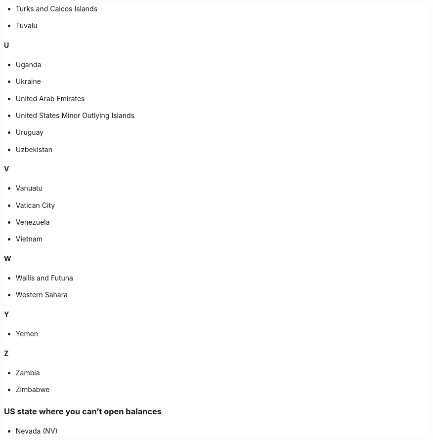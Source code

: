   * Turks and Caicos Islands

  * Tuvalu 




#### **U**

  * Uganda

  * Ukraine

  * United Arab Emirates

  * United States Minor Outlying Islands

  * Uruguay

  * Uzbekistan 




#### **V**

  * Vanuatu

  * Vatican City

  * Venezuela

  * Vietnam 




#### W

  * Wallis and Futuna

  * Western Sahara 




#### Y

  * Yemen 




#### Z

  * Zambia

  * Zimbabwe




### US state where you can’t open balances

  * Nevada (NV)


